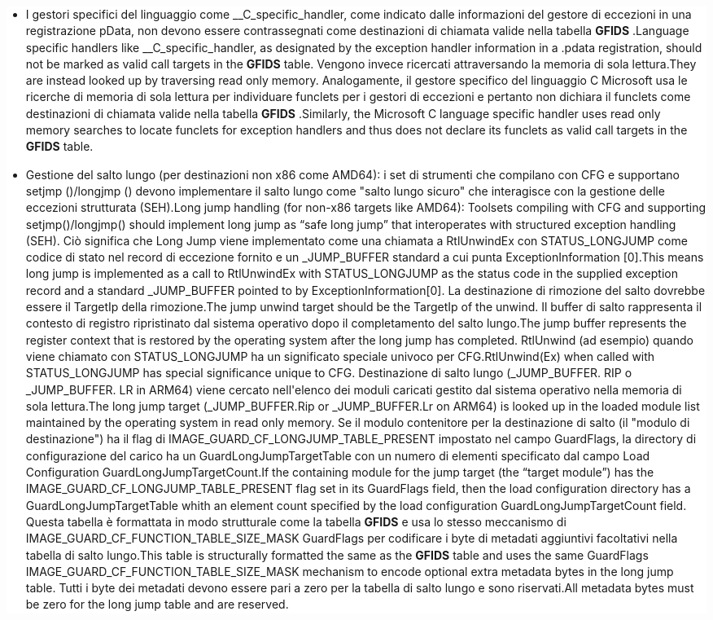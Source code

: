 - <span data-ttu-id="697e0-219">I gestori specifici del linguaggio come __C_specific_handler, come indicato dalle informazioni del gestore di eccezioni in una registrazione pData, non devono essere contrassegnati come destinazioni di chiamata valide nella tabella **GFIDS** .</span><span class="sxs-lookup"><span data-stu-id="697e0-219">Language specific handlers like __C_specific_handler, as designated by the exception handler information in a .pdata registration, should not be marked as valid call targets in the **GFIDS** table.</span></span> <span data-ttu-id="697e0-220">Vengono invece ricercati attraversando la memoria di sola lettura.</span><span class="sxs-lookup"><span data-stu-id="697e0-220">They are instead looked up by traversing read only memory.</span></span> <span data-ttu-id="697e0-221">Analogamente, il gestore specifico del linguaggio C Microsoft usa le ricerche di memoria di sola lettura per individuare funclets per i gestori di eccezioni e pertanto non dichiara il funclets come destinazioni di chiamata valide nella tabella **GFIDS** .</span><span class="sxs-lookup"><span data-stu-id="697e0-221">Similarly, the Microsoft C language specific handler uses read only memory searches to locate funclets for exception handlers and thus does not declare its funclets as valid call targets in the **GFIDS** table.</span></span>

- <span data-ttu-id="697e0-222">Gestione del salto lungo (per destinazioni non x86 come AMD64): i set di strumenti che compilano con CFG e supportano setjmp ()/longjmp () devono implementare il salto lungo come "salto lungo sicuro" che interagisce con la gestione delle eccezioni strutturata (SEH).</span><span class="sxs-lookup"><span data-stu-id="697e0-222">Long jump handling (for non-x86 targets like AMD64):  Toolsets compiling with CFG and supporting setjmp()/longjmp() should implement long jump as “safe long jump” that interoperates with structured exception handling (SEH).</span></span> <span data-ttu-id="697e0-223">Ciò significa che Long Jump viene implementato come una chiamata a RtlUnwindEx con STATUS_LONGJUMP come codice di stato nel record di eccezione fornito e un _JUMP_BUFFER standard a cui punta ExceptionInformation [0].</span><span class="sxs-lookup"><span data-stu-id="697e0-223">This means long jump is implemented as a call to RtlUnwindEx with STATUS_LONGJUMP as the status code in the supplied exception record and a standard _JUMP_BUFFER pointed to by ExceptionInformation[0].</span></span> <span data-ttu-id="697e0-224">La destinazione di rimozione del salto dovrebbe essere il TargetIp della rimozione.</span><span class="sxs-lookup"><span data-stu-id="697e0-224">The jump unwind target should be the TargetIp of the unwind.</span></span> <span data-ttu-id="697e0-225">Il buffer di salto rappresenta il contesto di registro ripristinato dal sistema operativo dopo il completamento del salto lungo.</span><span class="sxs-lookup"><span data-stu-id="697e0-225">The jump buffer represents the register context that is restored by the operating system after the long jump has completed.</span></span> <span data-ttu-id="697e0-226">RtlUnwind (ad esempio) quando viene chiamato con STATUS_LONGJUMP ha un significato speciale univoco per CFG.</span><span class="sxs-lookup"><span data-stu-id="697e0-226">RtlUnwind(Ex) when called with STATUS_LONGJUMP has special significance unique to CFG.</span></span> <span data-ttu-id="697e0-227">Destinazione di salto lungo (_JUMP_BUFFER. RIP o _JUMP_BUFFER. LR in ARM64) viene cercato nell'elenco dei moduli caricati gestito dal sistema operativo nella memoria di sola lettura.</span><span class="sxs-lookup"><span data-stu-id="697e0-227">The long jump target (_JUMP_BUFFER.Rip or _JUMP_BUFFER.Lr on ARM64) is looked up in the loaded module list maintained by the operating system in read only memory.</span></span> <span data-ttu-id="697e0-228">Se il modulo contenitore per la destinazione di salto (il "modulo di destinazione") ha il flag di IMAGE_GUARD_CF_LONGJUMP_TABLE_PRESENT impostato nel campo GuardFlags, la directory di configurazione del carico ha un GuardLongJumpTargetTable con un numero di elementi specificato dal campo Load Configuration GuardLongJumpTargetCount.</span><span class="sxs-lookup"><span data-stu-id="697e0-228">If the containing module for the jump target (the “target module”) has the IMAGE_GUARD_CF_LONGJUMP_TABLE_PRESENT flag set in its GuardFlags field, then the load configuration directory has a GuardLongJumpTargetTable whith an element count specified by the load configuration GuardLongJumpTargetCount field.</span></span> <span data-ttu-id="697e0-229">Questa tabella è formattata in modo strutturale come la tabella **GFIDS** e usa lo stesso meccanismo di IMAGE_GUARD_CF_FUNCTION_TABLE_SIZE_MASK GuardFlags per codificare i byte di metadati aggiuntivi facoltativi nella tabella di salto lungo.</span><span class="sxs-lookup"><span data-stu-id="697e0-229">This table is structurally formatted the same as the **GFIDS** table and uses the same GuardFlags IMAGE_GUARD_CF_FUNCTION_TABLE_SIZE_MASK mechanism to encode optional extra metadata bytes in the long jump table.</span></span> <span data-ttu-id="697e0-230">Tutti i byte dei metadati devono essere pari a zero per la tabella di salto lungo e sono riservati.</span><span class="sxs-lookup"><span data-stu-id="697e0-230">All metadata bytes must be zero for the long jump table and are reserved.</span></span>
